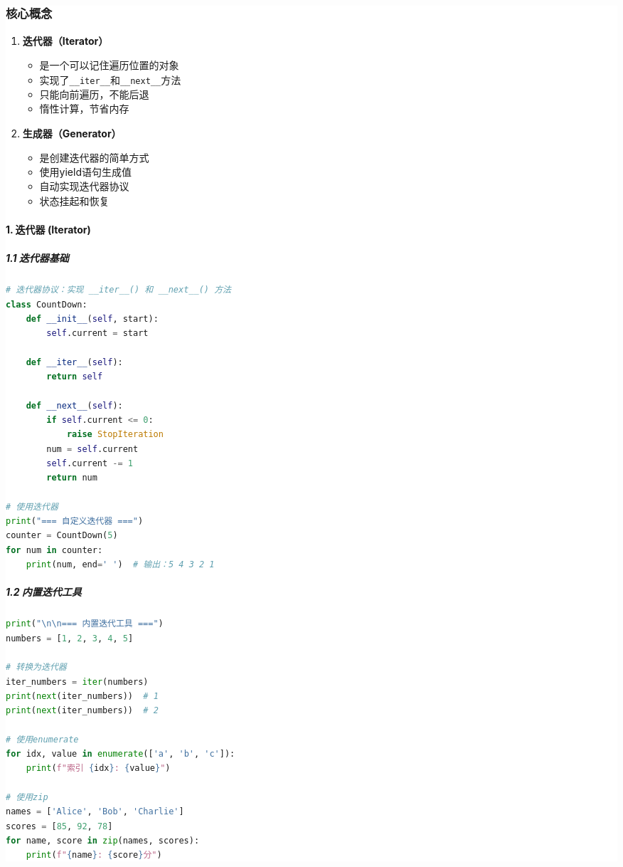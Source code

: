 ### 核心概念

1. **迭代器（Iterator）**
   - 是一个可以记住遍历位置的对象
   - 实现了`__iter__`和`__next__`方法
   - 只能向前遍历，不能后退
   - 惰性计算，节省内存

2. **生成器（Generator）**
   - 是创建迭代器的简单方式
   - 使用yield语句生成值
   - 自动实现迭代器协议
   - 状态挂起和恢复

#### 1. 迭代器 (Iterator)

##### 1.1 迭代器基础

```python
# 迭代器协议：实现 __iter__() 和 __next__() 方法
class CountDown:
    def __init__(self, start):
        self.current = start

    def __iter__(self):
        return self

    def __next__(self):
        if self.current <= 0:
            raise StopIteration
        num = self.current
        self.current -= 1
        return num

# 使用迭代器
print("=== 自定义迭代器 ===")
counter = CountDown(5)
for num in counter:
    print(num, end=' ')  # 输出：5 4 3 2 1
```

##### 1.2 内置迭代工具

```python
print("\n\n=== 内置迭代工具 ===")
numbers = [1, 2, 3, 4, 5]

# 转换为迭代器
iter_numbers = iter(numbers)
print(next(iter_numbers))  # 1
print(next(iter_numbers))  # 2

# 使用enumerate
for idx, value in enumerate(['a', 'b', 'c']):
    print(f"索引 {idx}: {value}")

# 使用zip
names = ['Alice', 'Bob', 'Charlie']
scores = [85, 92, 78]
for name, score in zip(names, scores):
    print(f"{name}: {score}分")
```
